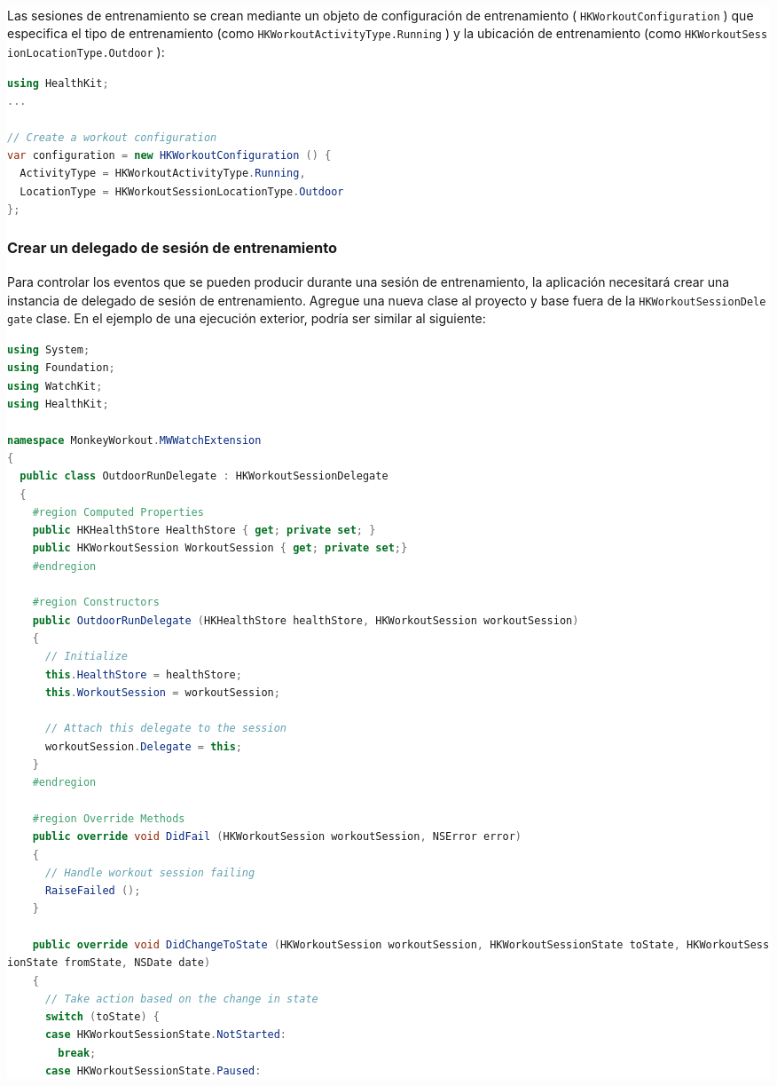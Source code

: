 Las sesiones de entrenamiento se crean mediante un objeto de configuración de entrenamiento ( `HKWorkoutConfiguration` ) que especifica el tipo de entrenamiento (como `HKWorkoutActivityType.Running` ) y la ubicación de entrenamiento (como `HKWorkoutSessionLocationType.Outdoor` ):

```csharp
using HealthKit;
...

// Create a workout configuration
var configuration = new HKWorkoutConfiguration () {
  ActivityType = HKWorkoutActivityType.Running,
  LocationType = HKWorkoutSessionLocationType.Outdoor
};
```

### <a name="creating-a-workout-session-delegate"></a>Crear un delegado de sesión de entrenamiento 

Para controlar los eventos que se pueden producir durante una sesión de entrenamiento, la aplicación necesitará crear una instancia de delegado de sesión de entrenamiento. Agregue una nueva clase al proyecto y base fuera de la `HKWorkoutSessionDelegate` clase. En el ejemplo de una ejecución exterior, podría ser similar al siguiente:

```csharp
using System;
using Foundation;
using WatchKit;
using HealthKit;

namespace MonkeyWorkout.MWWatchExtension
{
  public class OutdoorRunDelegate : HKWorkoutSessionDelegate
  {
    #region Computed Properties
    public HKHealthStore HealthStore { get; private set; }
    public HKWorkoutSession WorkoutSession { get; private set;}
    #endregion

    #region Constructors
    public OutdoorRunDelegate (HKHealthStore healthStore, HKWorkoutSession workoutSession)
    {
      // Initialize
      this.HealthStore = healthStore;
      this.WorkoutSession = workoutSession;

      // Attach this delegate to the session
      workoutSession.Delegate = this;
    }
    #endregion

    #region Override Methods
    public override void DidFail (HKWorkoutSession workoutSession, NSError error)
    {
      // Handle workout session failing
      RaiseFailed ();
    }

    public override void DidChangeToState (HKWorkoutSession workoutSession, HKWorkoutSessionState toState, HKWorkoutSessionState fromState, NSDate date)
    {
      // Take action based on the change in state
      switch (toState) {
      case HKWorkoutSessionState.NotStarted:
        break;
      case HKWorkoutSessionState.Paused:
```